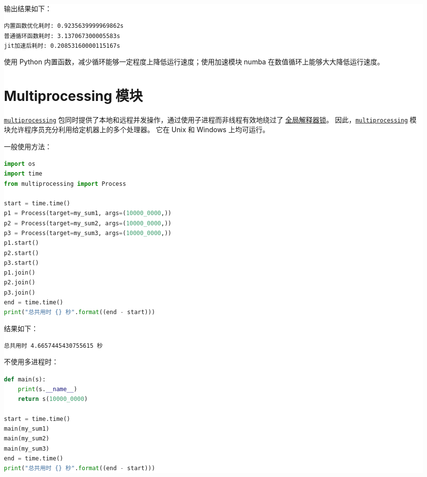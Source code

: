 输出结果如下：

```bash
内置函数优化耗时: 0.9235639999969862s
普通循环函数耗时: 3.137067300005583s
jit加速后耗时: 0.20853160000115167s
```

使用 Python 内置函数，减少循环能够一定程度上降低运行速度；使用加速模块 numba 在数值循环上能够大大降低运行速度。

# Multiprocessing 模块

[`multiprocessing`](https://docs.python.org/zh-cn/3/library/multiprocessing.html#module-multiprocessing) 包同时提供了本地和远程并发操作，通过使用子进程而非线程有效地绕过了 [全局解释器锁](https://docs.python.org/zh-cn/3/glossary.html#term-global-interpreter-lock)。 因此，[`multiprocessing`](https://docs.python.org/zh-cn/3/library/multiprocessing.html#module-multiprocessing) 模块允许程序员充分利用给定机器上的多个处理器。 它在 Unix 和 Windows 上均可运行。

一般使用方法：

```python
import os
import time
from multiprocessing import Process

start = time.time()
p1 = Process(target=my_sum1, args=(10000_0000,))
p2 = Process(target=my_sum2, args=(10000_0000,))
p3 = Process(target=my_sum3, args=(10000_0000,))
p1.start()
p2.start()
p3.start()
p1.join()
p2.join()
p3.join()
end = time.time()
print("总共用时 {} 秒".format((end - start)))
```

结果如下：

```bash
总共用时 4.6657445430755615 秒
```

不使用多进程时：

```python
def main(s):
    print(s.__name__)
    return s(10000_0000)
   
start = time.time()
main(my_sum1)
main(my_sum2)
main(my_sum3)
end = time.time()
print("总共用时 {} 秒".format((end - start)))
```
